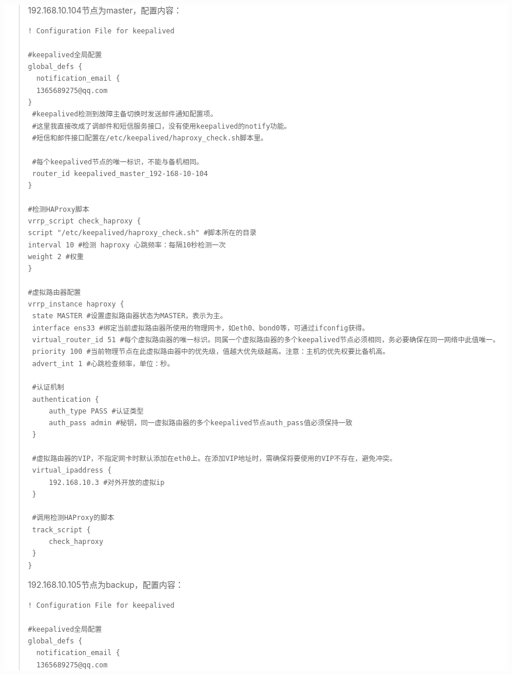 ```shell

```

> 192.168.10.104节点为master，配置内容：
>
> ```shell
> ! Configuration File for keepalived
> 
> #keepalived全局配置
> global_defs {
> 	notification_email {
>   1365689275@qq.com
> }
>  #keepalived检测到故障主备切换时发送邮件通知配置项。
>  #这里我直接改成了调邮件和短信服务接口，没有使用keepalived的notify功能。
>  #短信和邮件接口配置在/etc/keepalived/haproxy_check.sh脚本里。
> 
>  #每个keepalived节点的唯一标识，不能与备机相同。
>  router_id keepalived_master_192-168-10-104
> }
> 
> #检测HAProxy脚本
> vrrp_script check_haproxy {
> script "/etc/keepalived/haproxy_check.sh" #脚本所在的目录
> interval 10 #检测 haproxy 心跳频率：每隔10秒检测一次
> weight 2 #权重
> }
> 
> #虚拟路由器配置
> vrrp_instance haproxy {
>  state MASTER #设置虚拟路由器状态为MASTER，表示为主。
>  interface ens33 #绑定当前虚拟路由器所使用的物理网卡，如eth0、bond0等，可通过ifconfig获得。
>  virtual_router_id 51 #每个虚拟路由器的唯一标识。同属一个虚拟路由器的多个keepalived节点必须相同，务必要确保在同一网络中此值唯一。
>  priority 100 #当前物理节点在此虚拟路由器中的优先级，值越大优先级越高。注意：主机的优先权要比备机高。
>  advert_int 1 #心跳检查频率，单位：秒。
> 
>  #认证机制
>  authentication {
>      auth_type PASS #认证类型
>      auth_pass admin #秘钥，同一虚拟路由器的多个keepalived节点auth_pass值必须保持一致
>  }
> 
>  #虚拟路由器的VIP，不指定网卡时默认添加在eth0上。在添加VIP地址时，需确保将要使用的VIP不存在，避免冲突。
>  virtual_ipaddress {
>      192.168.10.3 #对外开放的虚拟ip
>  }
> 
>  #调用检测HAProxy的脚本
>  track_script {
>      check_haproxy
>  }
> }
> ```
>
> 192.168.10.105节点为backup，配置内容：
>
> ```shell
> ! Configuration File for keepalived
> 
> #keepalived全局配置
> global_defs {
> 	notification_email {
>   1365689275@qq.com